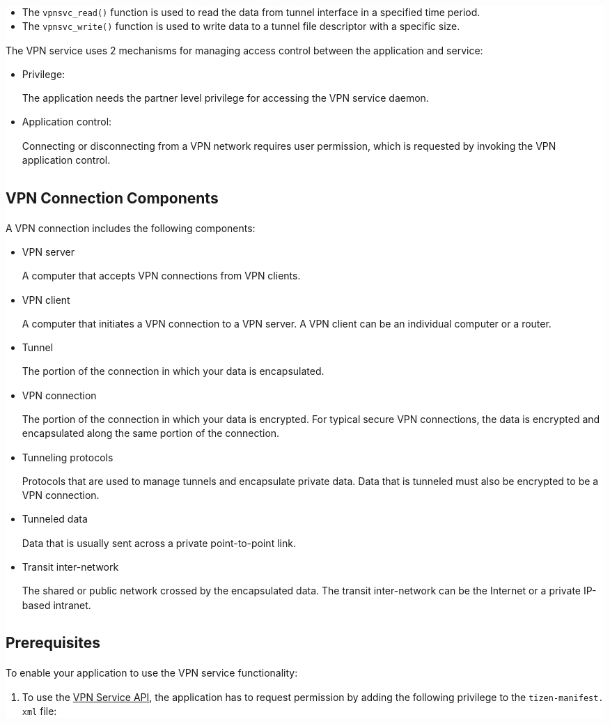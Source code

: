   - The `vpnsvc_read()` function is used to read the data from tunnel interface in a specified time period.
  - The `vpnsvc_write()` function is used to write data to a tunnel file descriptor with a specific size.

The VPN service uses 2 mechanisms for managing access control between the application and service:

- Privilege:

  The application needs the partner level privilege for accessing the VPN service daemon.

- Application control:

  Connecting or disconnecting from a VPN network requires user permission, which is requested by invoking the VPN application control.

<a name="components"></a>
## VPN Connection Components

A VPN connection includes the following components:

- VPN server

  A computer that accepts VPN connections from VPN clients.

- VPN client

  A computer that initiates a VPN connection to a VPN server. A VPN client can be an individual computer or a router.

- Tunnel

  The portion of the connection in which your data is encapsulated.

- VPN connection

  The portion of the connection in which your data is encrypted. For typical secure VPN connections, the data is encrypted and encapsulated along the same portion of the connection.

- Tunneling protocols

  Protocols that are used to manage tunnels and encapsulate private data. Data that is tunneled must also be encrypted to be a VPN connection.

- Tunneled data

  Data that is usually sent across a private point-to-point link.

- Transit inter-network

  The shared or public network crossed by the encapsulated data. The transit inter-network can be the Internet or a private IP-based intranet.

## Prerequisites

To enable your application to use the VPN service functionality:

1. To use the [VPN Service API](../../api/common/latest/group__CAPI__NETWORK__VPN__SERVICE__MODULE.html), the application has to request permission by adding the following privilege to the `tizen-manifest.xml` file:
